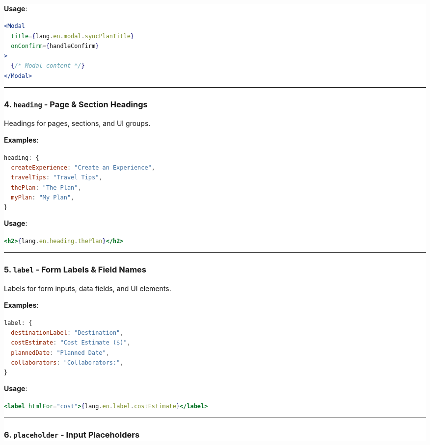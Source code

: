 **Usage**:
```jsx
<Modal
  title={lang.en.modal.syncPlanTitle}
  onConfirm={handleConfirm}
>
  {/* Modal content */}
</Modal>
```

---

### 4. `heading` - Page & Section Headings

Headings for pages, sections, and UI groups.

**Examples**:
```javascript
heading: {
  createExperience: "Create an Experience",
  travelTips: "Travel Tips",
  thePlan: "The Plan",
  myPlan: "My Plan",
}
```

**Usage**:
```jsx
<h2>{lang.en.heading.thePlan}</h2>
```

---

### 5. `label` - Form Labels & Field Names

Labels for form inputs, data fields, and UI elements.

**Examples**:
```javascript
label: {
  destinationLabel: "Destination",
  costEstimate: "Cost Estimate ($)",
  plannedDate: "Planned Date",
  collaborators: "Collaborators:",
}
```

**Usage**:
```jsx
<label htmlFor="cost">{lang.en.label.costEstimate}</label>
```

---

### 6. `placeholder` - Input Placeholders

